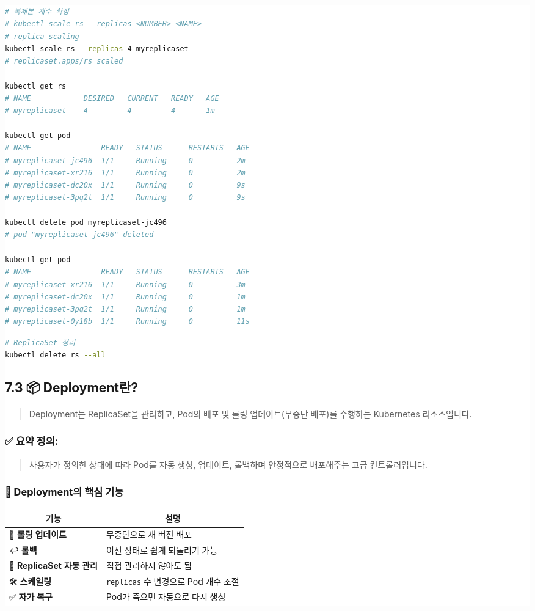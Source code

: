 ```bash
# 복제본 개수 확장
# kubectl scale rs --replicas <NUMBER> <NAME>
# replica scaling
kubectl scale rs --replicas 4 myreplicaset
# replicaset.apps/rs scaled

kubectl get rs
# NAME            DESIRED   CURRENT   READY   AGE
# myreplicaset    4         4         4       1m

kubectl get pod
# NAME                READY   STATUS      RESTARTS   AGE
# myreplicaset-jc496  1/1     Running     0          2m
# myreplicaset-xr216  1/1     Running     0          2m
# myreplicaset-dc20x  1/1     Running     0          9s
# myreplicaset-3pq2t  1/1     Running     0          9s

kubectl delete pod myreplicaset-jc496
# pod "myreplicaset-jc496" deleted

kubectl get pod
# NAME                READY   STATUS      RESTARTS   AGE
# myreplicaset-xr216  1/1     Running     0          3m
# myreplicaset-dc20x  1/1     Running     0          1m
# myreplicaset-3pq2t  1/1     Running     0          1m
# myreplicaset-0y18b  1/1     Running     0          11s
```

```bash
# ReplicaSet 정리
kubectl delete rs --all
```

## 7.3 📦 Deployment란?
>Deployment는 ReplicaSet을 관리하고, Pod의 배포 및 롤링 업데이트(무중단 배포)를 수행하는 Kubernetes 리소스입니다.

### ✅ 요약 정의:
>사용자가 정의한 상태에 따라 Pod를 자동 생성, 업데이트, 롤백하며 안정적으로 배포해주는 고급 컨트롤러입니다.

### 🔁 Deployment의 핵심 기능
| 기능                      | 설명                          |
| ----------------------- | --------------------------- |
| 🔄 **롤링 업데이트**          | 무중단으로 새 버전 배포               |
| ↩️ **롤백**               | 이전 상태로 쉽게 되돌리기 가능           |
| 🔧 **ReplicaSet 자동 관리** | 직접 관리하지 않아도 됨               |
| 🛠 **스케일링**             | `replicas` 수 변경으로 Pod 개수 조절 |
| ✅ **자가 복구**             | Pod가 죽으면 자동으로 다시 생성         |
